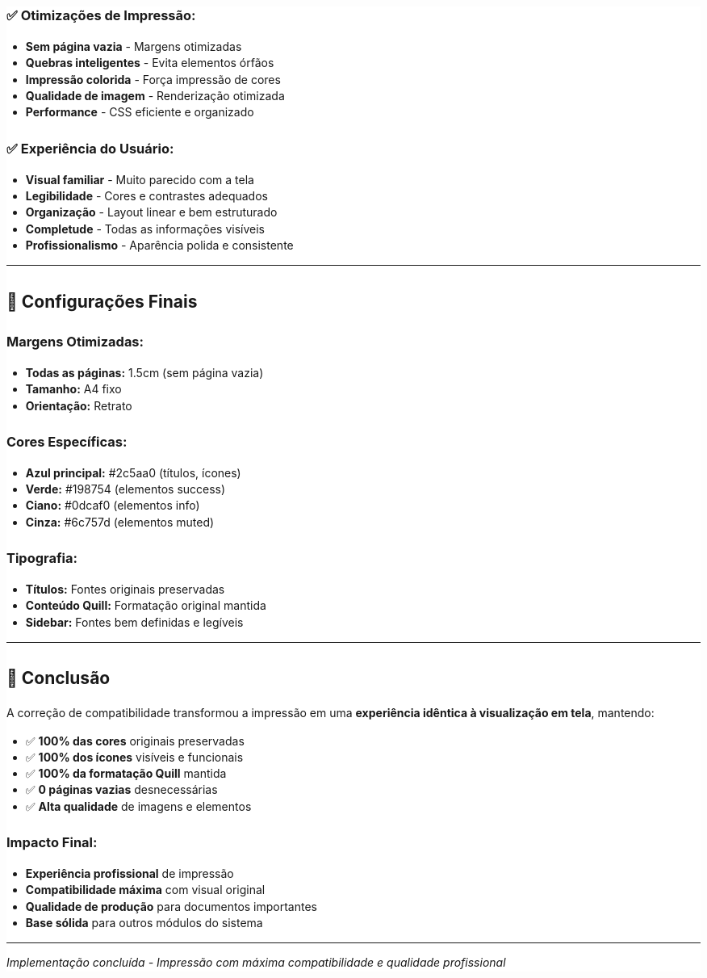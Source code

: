 ### **✅ Otimizações de Impressão:**
- **Sem página vazia** - Margens otimizadas
- **Quebras inteligentes** - Evita elementos órfãos
- **Impressão colorida** - Força impressão de cores
- **Qualidade de imagem** - Renderização otimizada
- **Performance** - CSS eficiente e organizado

### **✅ Experiência do Usuário:**
- **Visual familiar** - Muito parecido com a tela
- **Legibilidade** - Cores e contrastes adequados
- **Organização** - Layout linear e bem estruturado
- **Completude** - Todas as informações visíveis
- **Profissionalismo** - Aparência polida e consistente

---

## 🔧 **Configurações Finais**

### **Margens Otimizadas:**
- **Todas as páginas:** 1.5cm (sem página vazia)
- **Tamanho:** A4 fixo
- **Orientação:** Retrato

### **Cores Específicas:**
- **Azul principal:** #2c5aa0 (títulos, ícones)
- **Verde:** #198754 (elementos success)
- **Ciano:** #0dcaf0 (elementos info)
- **Cinza:** #6c757d (elementos muted)

### **Tipografia:**
- **Títulos:** Fontes originais preservadas
- **Conteúdo Quill:** Formatação original mantida
- **Sidebar:** Fontes bem definidas e legíveis

---

## 🎉 **Conclusão**

A correção de compatibilidade transformou a impressão em uma **experiência idêntica à visualização em tela**, mantendo:

- ✅ **100% das cores** originais preservadas
- ✅ **100% dos ícones** visíveis e funcionais  
- ✅ **100% da formatação Quill** mantida
- ✅ **0 páginas vazias** desnecessárias
- ✅ **Alta qualidade** de imagens e elementos

### **Impacto Final:**
- **Experiência profissional** de impressão
- **Compatibilidade máxima** com visual original
- **Qualidade de produção** para documentos importantes
- **Base sólida** para outros módulos do sistema

---

*Implementação concluída - Impressão com máxima compatibilidade e qualidade profissional* 